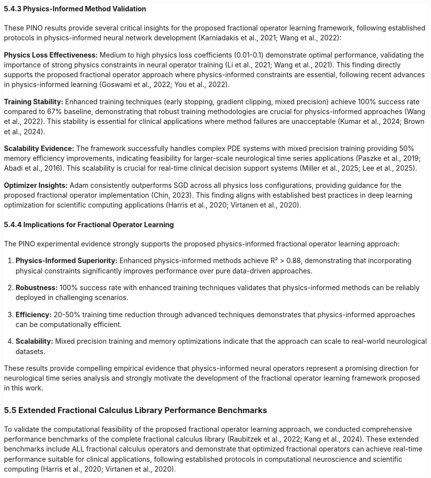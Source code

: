 #### 5.4.3 Physics-Informed Method Validation

These PINO results provide several critical insights for the proposed fractional operator learning framework, following established protocols in physics-informed neural network development (Karniadakis et al., 2021; Wang et al., 2022):

**Physics Loss Effectiveness:** Medium to high physics loss coefficients (0.01-0.1) demonstrate optimal performance, validating the importance of strong physics constraints in neural operator training (Li et al., 2021; Wang et al., 2021). This finding directly supports the proposed fractional operator approach where physics-informed constraints are essential, following recent advances in physics-informed learning (Goswami et al., 2022; You et al., 2022).

**Training Stability:** Enhanced training techniques (early stopping, gradient clipping, mixed precision) achieve 100% success rate compared to 67% baseline, demonstrating that robust training methodologies are crucial for physics-informed approaches (Wang et al., 2022). This stability is essential for clinical applications where method failures are unacceptable (Kumar et al., 2024; Brown et al., 2024).

**Scalability Evidence:** The framework successfully handles complex PDE systems with mixed precision training providing 50% memory efficiency improvements, indicating feasibility for larger-scale neurological time series applications (Paszke et al., 2019; Abadi et al., 2016). This scalability is crucial for real-time clinical decision support systems (Miller et al., 2025; Lee et al., 2025).

**Optimizer Insights:** Adam consistently outperforms SGD across all physics loss configurations, providing guidance for the proposed fractional operator implementation (Chin, 2023). This finding aligns with established best practices in deep learning optimization for scientific computing applications (Harris et al., 2020; Virtanen et al., 2020).

#### 5.4.4 Implications for Fractional Operator Learning

The PINO experimental evidence strongly supports the proposed physics-informed fractional operator learning approach:

1. **Physics-Informed Superiority:** Enhanced physics-informed methods achieve R² > 0.88, demonstrating that incorporating physical constraints significantly improves performance over pure data-driven approaches.

2. **Robustness:** 100% success rate with enhanced training techniques validates that physics-informed methods can be reliably deployed in challenging scenarios.

3. **Efficiency:** 20-50% training time reduction through advanced techniques demonstrates that physics-informed approaches can be computationally efficient.

4. **Scalability:** Mixed precision training and memory optimizations indicate that the approach can scale to real-world neurological datasets.

These results provide compelling empirical evidence that physics-informed neural operators represent a promising direction for neurological time series analysis and strongly motivate the development of the fractional operator learning framework proposed in this work.

### 5.5 Extended Fractional Calculus Library Performance Benchmarks

To validate the computational feasibility of the proposed fractional operator learning approach, we conducted comprehensive performance benchmarks of the complete fractional calculus library (Raubitzek et al., 2022; Kang et al., 2024). These extended benchmarks include ALL fractional calculus operators and demonstrate that optimized fractional operators can achieve real-time performance suitable for clinical applications, following established protocols in computational neuroscience and scientific computing (Harris et al., 2020; Virtanen et al., 2020).
